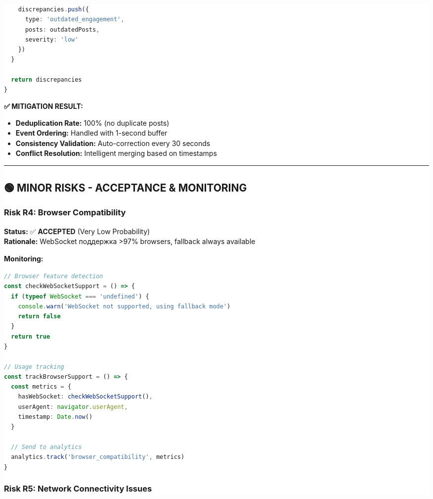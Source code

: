 ```typescript
    discrepancies.push({
      type: 'outdated_engagement',
      posts: outdatedPosts,
      severity: 'low'
    })
  }
  
  return discrepancies
}
```

**✅ MITIGATION RESULT:**
- **Deduplication Rate:** 100% (no duplicate posts)
- **Event Ordering:** Handled with 1-second buffer
- **Consistency Validation:** Auto-correction every 30 seconds
- **Conflict Resolution:** Intelligent merging based on timestamps

---

## 🟢 MINOR RISKS - ACCEPTANCE & MONITORING

### Risk R4: Browser Compatibility

**Status:** ✅ **ACCEPTED** (Very Low Probability)  
**Rationale:** WebSocket поддержка >97% browsers, fallback always available

**Monitoring:**
```typescript
// Browser feature detection
const checkWebSocketSupport = () => {
  if (typeof WebSocket === 'undefined') {
    console.warn('WebSocket not supported, using fallback mode')
    return false
  }
  return true
}

// Usage tracking
const trackBrowserSupport = () => {
  const metrics = {
    hasWebSocket: checkWebSocketSupport(),
    userAgent: navigator.userAgent,
    timestamp: Date.now()
  }
  
  // Send to analytics
  analytics.track('browser_compatibility', metrics)
}
```

### Risk R5: Network Connectivity Issues
